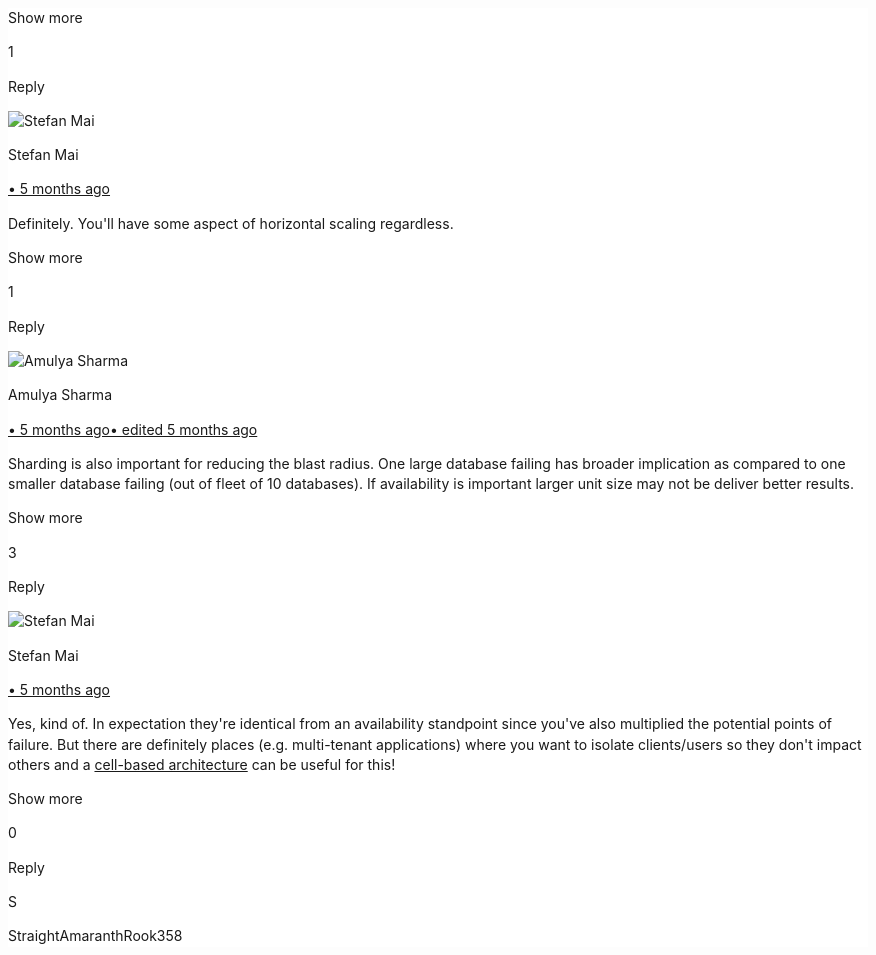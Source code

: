 Show more

1

Reply

![Stefan Mai](https://www.hellointerview.com/_next/image?url=%2F_next%2Fstatic%2Fmedia%2Fstefan-headshot.05026b70.png&w=96&q=75)

Stefan Mai

[• 5 months ago](https://www.hellointerview.com/learn/system-design/deep-dives/numbers-to-know#comment-cm83grvce017810qjaomdt7y8)

Definitely. You'll have some aspect of horizontal scaling regardless.

Show more

1

Reply

![Amulya Sharma](https://lh3.googleusercontent.com/a/ACg8ocKFu0znrrTgadxeTs6nwsRCemjMGROiMJDiJxgRtUEOFTasVLjfgw=s96-c)

Amulya Sharma

[• 5 months ago• edited 5 months ago](https://www.hellointerview.com/learn/system-design/deep-dives/numbers-to-know#comment-cm83gfshu015roh5fbyzbsnm7)

Sharding is also important for reducing the blast radius. One large database failing has broader implication as compared to one smaller database failing (out of fleet of 10 databases). If availability is important larger unit size may not be deliver better results.

Show more

3

Reply

![Stefan Mai](https://www.hellointerview.com/_next/image?url=%2F_next%2Fstatic%2Fmedia%2Fstefan-headshot.05026b70.png&w=96&q=75)

Stefan Mai

[• 5 months ago](https://www.hellointerview.com/learn/system-design/deep-dives/numbers-to-know#comment-cm83gukcf01a8hnviaj8a6k8j)

Yes, kind of. In expectation they're identical from an availability standpoint since you've also multiplied the potential points of failure. But there are definitely places (e.g. multi-tenant applications) where you want to isolate clients/users so they don't impact others and a [cell-based architecture](https://docs.aws.amazon.com/wellarchitected/latest/reducing-scope-of-impact-with-cell-based-architecture/what-is-a-cell-based-architecture.html) can be useful for this!

Show more

0

Reply

S

StraightAmaranthRook358
